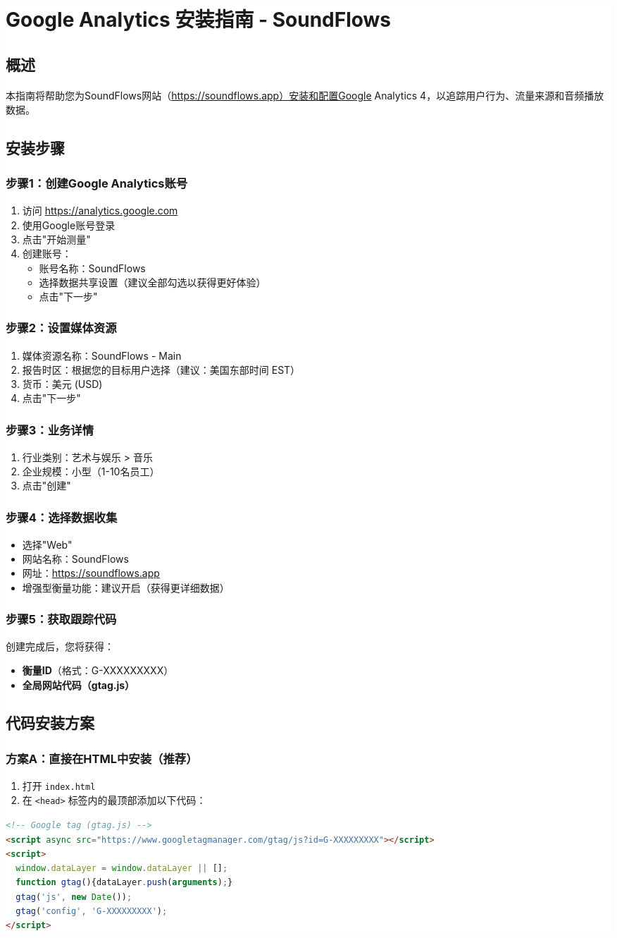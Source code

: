 # Google Analytics 安装指南 - SoundFlows

## 概述
本指南将帮助您为SoundFlows网站（https://soundflows.app）安装和配置Google Analytics 4，以追踪用户行为、流量来源和音频播放数据。

## 安装步骤

### 步骤1：创建Google Analytics账号
1. 访问 https://analytics.google.com
2. 使用Google账号登录
3. 点击"开始测量"
4. 创建账号：
   - 账号名称：SoundFlows
   - 选择数据共享设置（建议全部勾选以获得更好体验）
   - 点击"下一步"

### 步骤2：设置媒体资源
1. 媒体资源名称：SoundFlows - Main
2. 报告时区：根据您的目标用户选择（建议：美国东部时间 EST）
3. 货币：美元 (USD)
4. 点击"下一步"

### 步骤3：业务详情
1. 行业类别：艺术与娱乐 > 音乐
2. 企业规模：小型（1-10名员工）
3. 点击"创建"

### 步骤4：选择数据收集
- 选择"Web"
- 网站名称：SoundFlows
- 网址：https://soundflows.app
- 增强型衡量功能：建议开启（获得更详细数据）

### 步骤5：获取跟踪代码
创建完成后，您将获得：
- **衡量ID**（格式：G-XXXXXXXXX）
- **全局网站代码（gtag.js）**

## 代码安装方案

### 方案A：直接在HTML中安装（推荐）

1. 打开 `index.html`
2. 在 `<head>` 标签内的最顶部添加以下代码：
```html
<!-- Google tag (gtag.js) -->
<script async src="https://www.googletagmanager.com/gtag/js?id=G-XXXXXXXXX"></script>
<script>
  window.dataLayer = window.dataLayer || [];
  function gtag(){dataLayer.push(arguments);}
  gtag('js', new Date());
  gtag('config', 'G-XXXXXXXXX');
</script>
```
